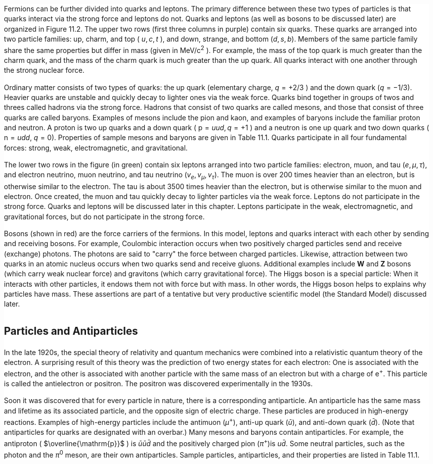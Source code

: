 Fermions can be further divided into quarks and leptons. The primary difference between these two types of particles is that quarks interact via the strong force and leptons do not. Quarks and leptons (as well as bosons to be discussed later) are organized in Figure 11.2. The upper two rows (first three columns in purple) contain six quarks. These quarks are arranged into two particle families: up, charm, and top ( $u, c, t$ ), and down, strange, and bottom $(d, s, b)$. Members of the same particle family share the same properties but differ in mass (given in $\mathrm{MeV} / \mathrm{c}^{2}$ ). For example, the mass of the top quark is much greater than the charm quark, and the mass of the charm quark is much greater than the up quark. All quarks interact with one another through the strong nuclear force.

Ordinary matter consists of two types of quarks: the up quark (elementary charge, $q=+2 / 3$ ) and the down quark $(q=-1 / 3)$. Heavier quarks are unstable and quickly decay to lighter ones via the weak force. Quarks bind together in groups of twos and threes called hadrons via the strong force. Hadrons that consist of two quarks are called mesons, and those that consist of three quarks are called baryons. Examples of mesons include the pion and kaon, and examples of baryons include the familiar proton and neutron. A proton is two up quarks and a down quark ( $\mathrm{p}=u u d, q=+1$ ) and a neutron is one up quark and two down quarks ( $\mathrm{n}=u d d$, $q=0)$. Properties of sample mesons and baryons are given in Table 11.1. Quarks participate in all four fundamental forces: strong, weak, electromagnetic, and gravitational.

The lower two rows in the figure (in green) contain six leptons arranged into two particle families: electron, muon, and tau $(e, \mu, \tau)$, and electron neutrino, muon neutrino, and tau neutrino $\left(v_{e}, v_{\mu}, v_{\tau}\right)$. The muon is over 200 times heavier than an electron, but is otherwise similar to the electron. The tau is about 3500 times heavier than the electron, but is otherwise similar to the muon and electron. Once created, the muon and tau quickly decay to lighter particles via the weak force. Leptons do not participate in the strong force. Quarks and leptons will be discussed later in this chapter. Leptons participate in the weak, electromagnetic, and gravitational forces, but do not participate in the strong force.

Bosons (shown in red) are the force carriers of the fermions. In this model, leptons and quarks interact with each other by sending and receiving bosons. For example, Coulombic interaction occurs when two positively charged particles send and receive (exchange) photons. The photons are said to "carry" the force between charged particles. Likewise, attraction between two quarks in an atomic nucleus occurs when two quarks send and receive gluons. Additional examples include $\mathbf{W}$ and $\mathbf{Z}$ bosons (which carry weak nuclear force) and gravitons (which carry gravitational force). The Higgs boson is a special particle: When it interacts with other particles, it endows them not with force but with mass. In other words, the Higgs boson helps to explains why particles have mass. These assertions are part of a tentative but very productive scientific model (the Standard Model) discussed later.

## Particles and Antiparticles

In the late 1920s, the special theory of relativity and quantum mechanics were combined into a relativistic quantum theory of the electron. A surprising result of this theory was the prediction of two energy states for
each electron: One is associated with the electron, and the other is associated with another particle with the same mass of an electron but with a charge of $\mathrm{e}^{+}$. This particle is called the antielectron or positron. The positron was discovered experimentally in the 1930s.

Soon it was discovered that for every particle in nature, there is a corresponding antiparticle. An antiparticle has the same mass and lifetime as its associated particle, and the opposite sign of electric charge. These particles are produced in high-energy reactions. Examples of high-energy particles include the antimuon $\left(\mu^{+}\right)$, anti-up quark $(\bar{u})$, and anti-down quark $(\bar{d})$. (Note that antiparticles for quarks are designated with an overbar.) Many mesons and baryons contain antiparticles. For example, the antiproton ( $\overline{\mathrm{p}}$ ) is $\bar{u} \bar{u} \bar{d}$ and the positively charged pion $\left(\pi^{+}\right)$is $u \bar{d}$. Some neutral particles, such as the photon and the $\pi^{0}$ meson, are their own antiparticles. Sample particles, antiparticles, and their properties are listed in Table 11.1.
